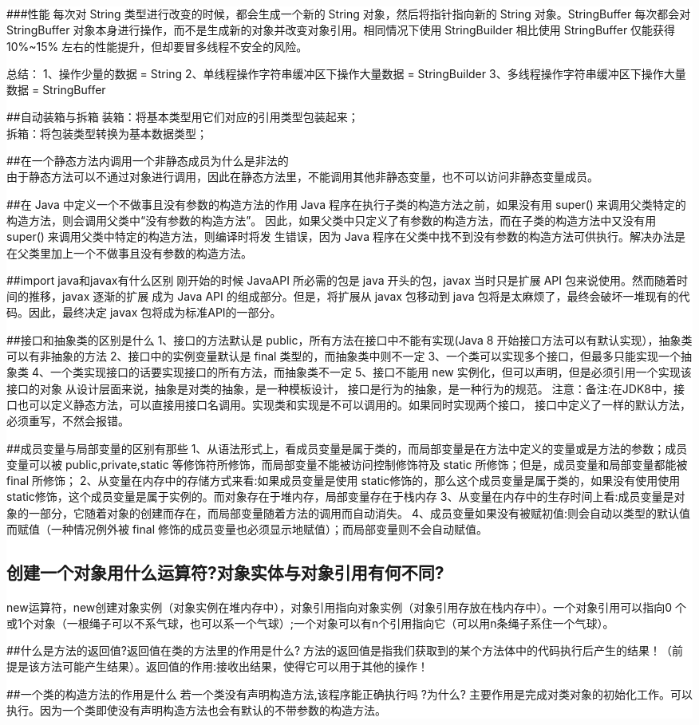 ###性能
每次对 String 类型进行改变的时候，都会生成一个新的 String 对象，然后将指针指向新的 String 对象。StringBuffer 每次都会对
 StringBuffer 对象本身进行操作，而不是生成新的对象并改变对象引用。相同情况下使用 StringBuilder 相比使用 
 StringBuffer 仅能获得 10%~15% 左右的性能提升，但却要冒多线程不安全的风险。

总结：
1、操作少量的数据 = String
2、单线程操作字符串缓冲区下操作大量数据 = StringBuilder
3、多线程操作字符串缓冲区下操作大量数据 = StringBuffer

##自动装箱与拆箱
装箱：将基本类型用它们对应的引用类型包装起来；  
拆箱：将包装类型转换为基本数据类型；  

##在一个静态方法内调用一个非静态成员为什么是非法的  
由于静态方法可以不通过对象进行调用，因此在静态方法里，不能调用其他非静态变量，也不可以访问非静态变量成员。

##在 Java 中定义一个不做事且没有参数的构造方法的作用
Java 程序在执行子类的构造方法之前，如果没有用 super() 来调用父类特定的构造方法，则会调用父类中“没有参数的构造方法”。
因此，如果父类中只定义了有参数的构造方法，而在子类的构造方法中又没有用 super() 来调用父类中特定的构造方法，则编译时将发
生错误，因为 Java 程序在父类中找不到没有参数的构造方法可供执行。解决办法是在父类里加上一个不做事且没有参数的构造方法。

##import java和javax有什么区别
刚开始的时候 JavaAPI 所必需的包是 java 开头的包，javax 当时只是扩展 API 包来说使用。然而随着时间的推移，javax 逐渐的扩展 
成为 Java API 的组成部分。但是，将扩展从 javax 包移动到 java 包将是太麻烦了，最终会破坏一堆现有的代码。因此，最终决定 
javax 包将成为标准API的一部分。

##接口和抽象类的区别是什么
1、接口的方法默认是 public，所有方法在接口中不能有实现(Java 8 开始接口方法可以有默认实现），抽象类可以有非抽象的方法
2、接口中的实例变量默认是 final 类型的，而抽象类中则不一定
3、一个类可以实现多个接口，但最多只能实现一个抽象类
4、一个类实现接口的话要实现接口的所有方法，而抽象类不一定
5、接口不能用 new 实例化，但可以声明，但是必须引用一个实现该接口的对象 从设计层面来说，抽象是对类的抽象，是一种模板设计，
接口是行为的抽象，是一种行为的规范。
注意：备注:在JDK8中，接口也可以定义静态方法，可以直接用接口名调用。实现类和实现是不可以调用的。如果同时实现两个接口，
接口中定义了一样的默认方法，必须重写，不然会报错。

##成员变量与局部变量的区别有那些
1、从语法形式上，看成员变量是属于类的，而局部变量是在方法中定义的变量或是方法的参数；成员变量可以被 public,private,static
 等修饰符所修饰，而局部变量不能被访问控制修饰符及 static 所修饰；但是，成员变量和局部变量都能被 final 所修饰；
2、从变量在内存中的存储方式来看:如果成员变量是使用 static修饰的，那么这个成员变量是属于类的，如果没有使用使用 
  static修饰，这个成员变量是属于实例的。而对象存在于堆内存，局部变量存在于栈内存
3、从变量在内存中的生存时间上看:成员变量是对象的一部分，它随着对象的创建而存在，而局部变量随着方法的调用而自动消失。
4、成员变量如果没有被赋初值:则会自动以类型的默认值而赋值（一种情况例外被 final 修饰的成员变量也必须显示地赋值）；而局部变量则不会自动赋值。

## 创建一个对象用什么运算符?对象实体与对象引用有何不同?
new运算符，new创建对象实例（对象实例在堆内存中），对象引用指向对象实例（对象引用存放在栈内存中）。一个对象引用可以指向0 
个或1个对象（一根绳子可以不系气球，也可以系一个气球）;一个对象可以有n个引用指向它（可以用n条绳子系住一个气球）。

##什么是方法的返回值?返回值在类的方法里的作用是什么?
方法的返回值是指我们获取到的某个方法体中的代码执行后产生的结果！（前提是该方法可能产生结果）。返回值的作用:接收出结果，使得它可以用于其他的操作！

##一个类的构造方法的作用是什么 若一个类没有声明构造方法,该程序能正确执行吗 ?为什么?
主要作用是完成对类对象的初始化工作。可以执行。因为一个类即使没有声明构造方法也会有默认的不带参数的构造方法。
